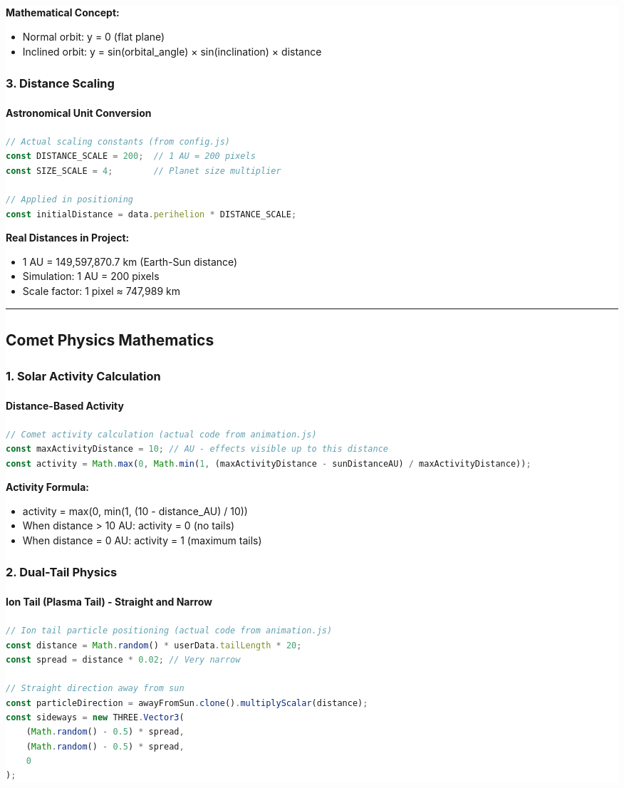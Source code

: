 **Mathematical Concept:**
- Normal orbit: y = 0 (flat plane)
- Inclined orbit: y = sin(orbital_angle) × sin(inclination) × distance

### 3. Distance Scaling

#### **Astronomical Unit Conversion**
```javascript
// Actual scaling constants (from config.js)
const DISTANCE_SCALE = 200;  // 1 AU = 200 pixels
const SIZE_SCALE = 4;        // Planet size multiplier

// Applied in positioning
const initialDistance = data.perihelion * DISTANCE_SCALE;
```

**Real Distances in Project:**
- 1 AU = 149,597,870.7 km (Earth-Sun distance)
- Simulation: 1 AU = 200 pixels
- Scale factor: 1 pixel ≈ 747,989 km

---

## Comet Physics Mathematics

### 1. Solar Activity Calculation

#### **Distance-Based Activity**
```javascript
// Comet activity calculation (actual code from animation.js)
const maxActivityDistance = 10; // AU - effects visible up to this distance
const activity = Math.max(0, Math.min(1, (maxActivityDistance - sunDistanceAU) / maxActivityDistance));
```

**Activity Formula:**
- activity = max(0, min(1, (10 - distance_AU) / 10))
- When distance > 10 AU: activity = 0 (no tails)
- When distance = 0 AU: activity = 1 (maximum tails)

### 2. Dual-Tail Physics

#### **Ion Tail (Plasma Tail) - Straight and Narrow**
```javascript
// Ion tail particle positioning (actual code from animation.js)
const distance = Math.random() * userData.tailLength * 20;
const spread = distance * 0.02; // Very narrow

// Straight direction away from sun
const particleDirection = awayFromSun.clone().multiplyScalar(distance);
const sideways = new THREE.Vector3(
    (Math.random() - 0.5) * spread,
    (Math.random() - 0.5) * spread,
    0
);
```
